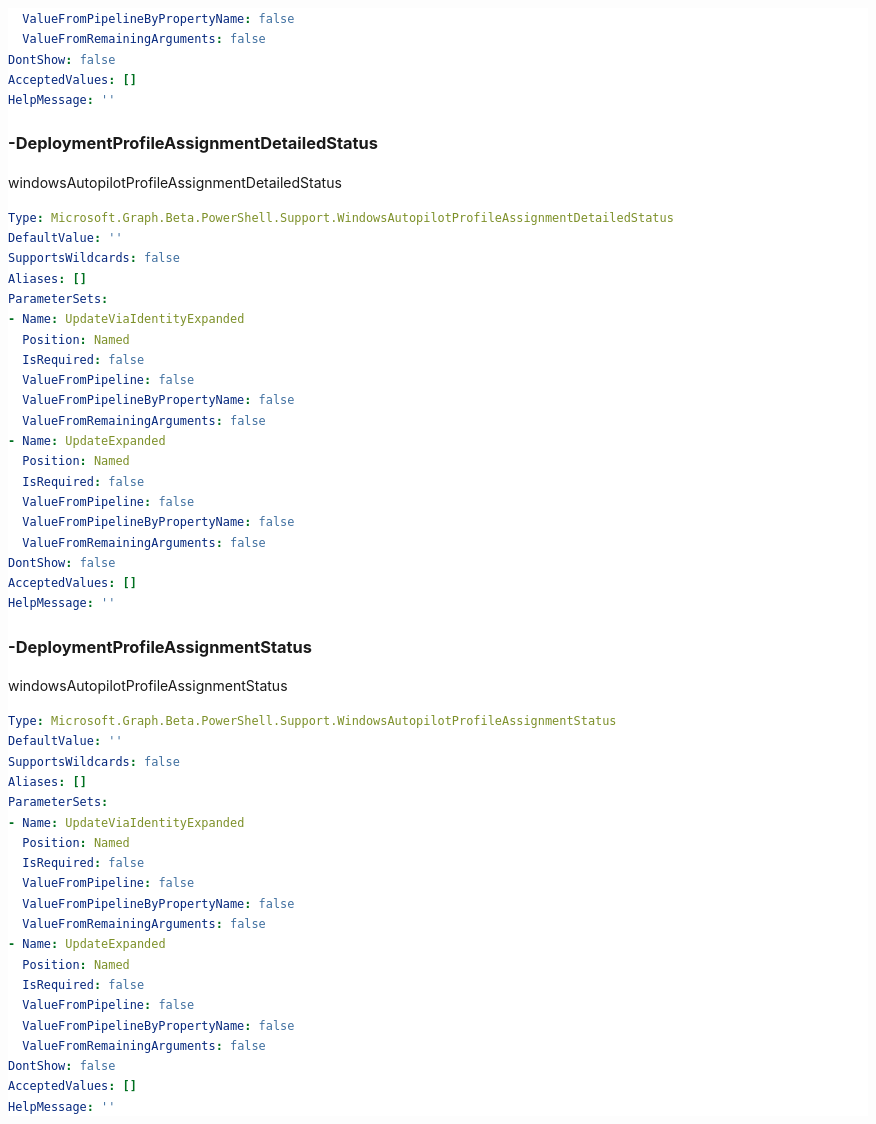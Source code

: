 ```yaml
  ValueFromPipelineByPropertyName: false
  ValueFromRemainingArguments: false
DontShow: false
AcceptedValues: []
HelpMessage: ''
```

### -DeploymentProfileAssignmentDetailedStatus

windowsAutopilotProfileAssignmentDetailedStatus

```yaml
Type: Microsoft.Graph.Beta.PowerShell.Support.WindowsAutopilotProfileAssignmentDetailedStatus
DefaultValue: ''
SupportsWildcards: false
Aliases: []
ParameterSets:
- Name: UpdateViaIdentityExpanded
  Position: Named
  IsRequired: false
  ValueFromPipeline: false
  ValueFromPipelineByPropertyName: false
  ValueFromRemainingArguments: false
- Name: UpdateExpanded
  Position: Named
  IsRequired: false
  ValueFromPipeline: false
  ValueFromPipelineByPropertyName: false
  ValueFromRemainingArguments: false
DontShow: false
AcceptedValues: []
HelpMessage: ''
```

### -DeploymentProfileAssignmentStatus

windowsAutopilotProfileAssignmentStatus

```yaml
Type: Microsoft.Graph.Beta.PowerShell.Support.WindowsAutopilotProfileAssignmentStatus
DefaultValue: ''
SupportsWildcards: false
Aliases: []
ParameterSets:
- Name: UpdateViaIdentityExpanded
  Position: Named
  IsRequired: false
  ValueFromPipeline: false
  ValueFromPipelineByPropertyName: false
  ValueFromRemainingArguments: false
- Name: UpdateExpanded
  Position: Named
  IsRequired: false
  ValueFromPipeline: false
  ValueFromPipelineByPropertyName: false
  ValueFromRemainingArguments: false
DontShow: false
AcceptedValues: []
HelpMessage: ''
```
